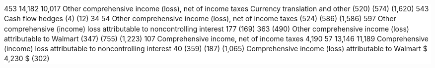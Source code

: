 <td>453</td>
<td>14,182</td>
<td>10,017</td>
</tr>
<tr>
<td>Other comprehensive income (loss), net of income taxes</td>
<td></td>
<td></td>
<td></td>
<td></td>
</tr>
<tr>
<td>Currency translation and other</td>
<td>(520)</td>
<td>(574)</td>
<td>(1,620)</td>
<td>543</td>
</tr>
<tr>
<td>Cash flow hedges</td>
<td>(4)</td>
<td>(12)</td>
<td>34</td>
<td>54</td>
</tr>
<tr>
<td>Other comprehensive income (loss), net of income taxes</td>
<td>(524)</td>
<td>(586)</td>
<td>(1,586)</td>
<td>597</td>
</tr>
<tr>
<td>Other comprehensive (income) loss attributable to noncontrolling interest</td>
<td>177</td>
<td>(169)</td>
<td>363</td>
<td>(490)</td>
</tr>
<tr>
<td>Other comprehensive income (loss) attributable to Walmart</td>
<td>(347)</td>
<td>(755)</td>
<td>(1,223)</td>
<td>107</td>
</tr>
<tr>
<td>Comprehensive income, net of income taxes</td>
<td>4,190</td>
<td>57</td>
<td>13,146</td>
<td>11,189</td>
</tr>
<tr>
<td>Comprehensive (income) loss attributable to noncontrolling interest</td>
<td>40</td>
<td>(359)</td>
<td>(187)</td>
<td>(1,065)</td>
</tr>
<tr>
<td>Comprehensive income (loss) attributable to Walmart</td>
<td>$ 4,230</td>
<td>$ (302)</td>